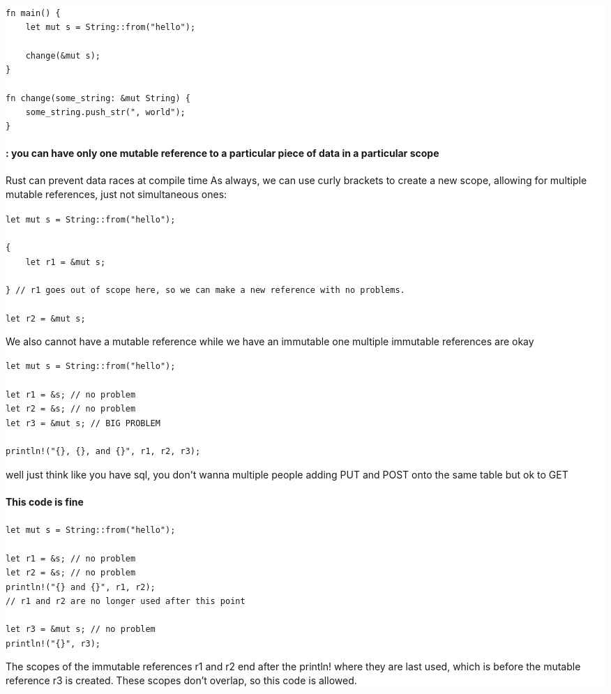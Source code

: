 ```
fn main() {
    let mut s = String::from("hello");

    change(&mut s);
}

fn change(some_string: &mut String) {
    some_string.push_str(", world");
}
```



#### : you can have only one mutable reference to a particular piece of data in a particular scope

Rust can prevent data races at compile time
As always, we can use curly brackets to create a new scope, allowing for multiple mutable references, 
just not simultaneous ones:


```
let mut s = String::from("hello");

{
    let r1 = &mut s;

} // r1 goes out of scope here, so we can make a new reference with no problems.

let r2 = &mut s;
```

We also cannot have a mutable reference while we have an immutable one
multiple immutable references are okay

```
let mut s = String::from("hello");

let r1 = &s; // no problem
let r2 = &s; // no problem
let r3 = &mut s; // BIG PROBLEM

println!("{}, {}, and {}", r1, r2, r3);
```

well just think like you have sql, you don't wanna multiple people adding PUT and POST onto the same table
but ok to GET


#### This code is fine

```
let mut s = String::from("hello");

let r1 = &s; // no problem
let r2 = &s; // no problem
println!("{} and {}", r1, r2);
// r1 and r2 are no longer used after this point

let r3 = &mut s; // no problem
println!("{}", r3);

```
The scopes of the immutable references r1 and r2 end after the println! 
where they are last used, which is before the mutable reference r3 is created. These scopes don’t overlap, 
so this code is allowed.
